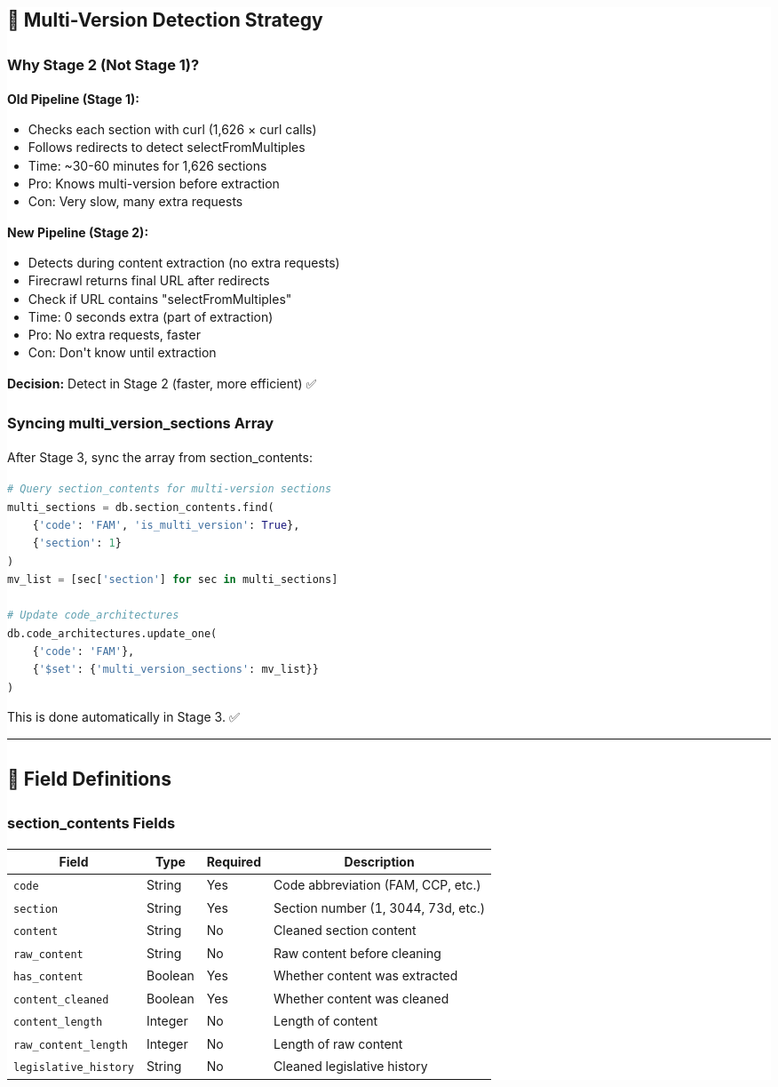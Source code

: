 ## 🔄 Multi-Version Detection Strategy

### Why Stage 2 (Not Stage 1)?

**Old Pipeline (Stage 1):**
- Checks each section with curl (1,626 × curl calls)
- Follows redirects to detect selectFromMultiples
- Time: ~30-60 minutes for 1,626 sections
- Pro: Knows multi-version before extraction
- Con: Very slow, many extra requests

**New Pipeline (Stage 2):**
- Detects during content extraction (no extra requests)
- Firecrawl returns final URL after redirects
- Check if URL contains "selectFromMultiples"
- Time: 0 seconds extra (part of extraction)
- Pro: No extra requests, faster
- Con: Don't know until extraction

**Decision:** Detect in Stage 2 (faster, more efficient) ✅

### Syncing multi_version_sections Array

After Stage 3, sync the array from section_contents:

```python
# Query section_contents for multi-version sections
multi_sections = db.section_contents.find(
    {'code': 'FAM', 'is_multi_version': True},
    {'section': 1}
)
mv_list = [sec['section'] for sec in multi_sections]

# Update code_architectures
db.code_architectures.update_one(
    {'code': 'FAM'},
    {'$set': {'multi_version_sections': mv_list}}
)
```

This is done automatically in Stage 3. ✅

---

## 📝 Field Definitions

### section_contents Fields

| Field | Type | Required | Description |
|-------|------|----------|-------------|
| `code` | String | Yes | Code abbreviation (FAM, CCP, etc.) |
| `section` | String | Yes | Section number (1, 3044, 73d, etc.) |
| `content` | String | No | Cleaned section content |
| `raw_content` | String | No | Raw content before cleaning |
| `has_content` | Boolean | Yes | Whether content was extracted |
| `content_cleaned` | Boolean | Yes | Whether content was cleaned |
| `content_length` | Integer | No | Length of content |
| `raw_content_length` | Integer | No | Length of raw content |
| `legislative_history` | String | No | Cleaned legislative history |